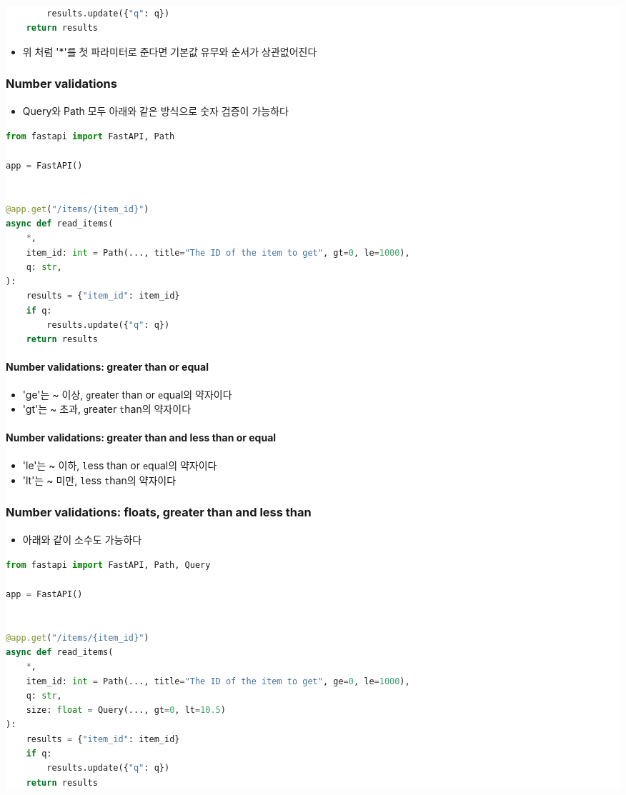 ```py
        results.update({"q": q})
    return results
```
- 위 처럼 '*'를 첫 파라미터로 준다면 기본값 유무와 순서가 상관없어진다

### Number validations
- Query와 Path 모두 아래와 같은 방식으로 숫자 검증이 가능하다
```py
from fastapi import FastAPI, Path

app = FastAPI()


@app.get("/items/{item_id}")
async def read_items(
    *,
    item_id: int = Path(..., title="The ID of the item to get", gt=0, le=1000),
    q: str,
):
    results = {"item_id": item_id}
    if q:
        results.update({"q": q})
    return results
```

#### Number validations: greater than or equal
- 'ge'는 ~ 이상, `g`reater than or `e`qual의 약자이다
- 'gt'는 ~ 초과, `g`reater `t`han의 약자이다


#### Number validations: greater than and less than or equal
- 'le'는 ~ 이하, `l`ess than or `e`qual의 약자이다
- 'lt'는 ~ 미만, `l`ess `t`han의 약자이다

### Number validations: floats, greater than and less than
- 아래와 같이 소수도 가능하다
```py
from fastapi import FastAPI, Path, Query

app = FastAPI()


@app.get("/items/{item_id}")
async def read_items(
    *,
    item_id: int = Path(..., title="The ID of the item to get", ge=0, le=1000),
    q: str,
    size: float = Query(..., gt=0, lt=10.5)
):
    results = {"item_id": item_id}
    if q:
        results.update({"q": q})
    return results
```
